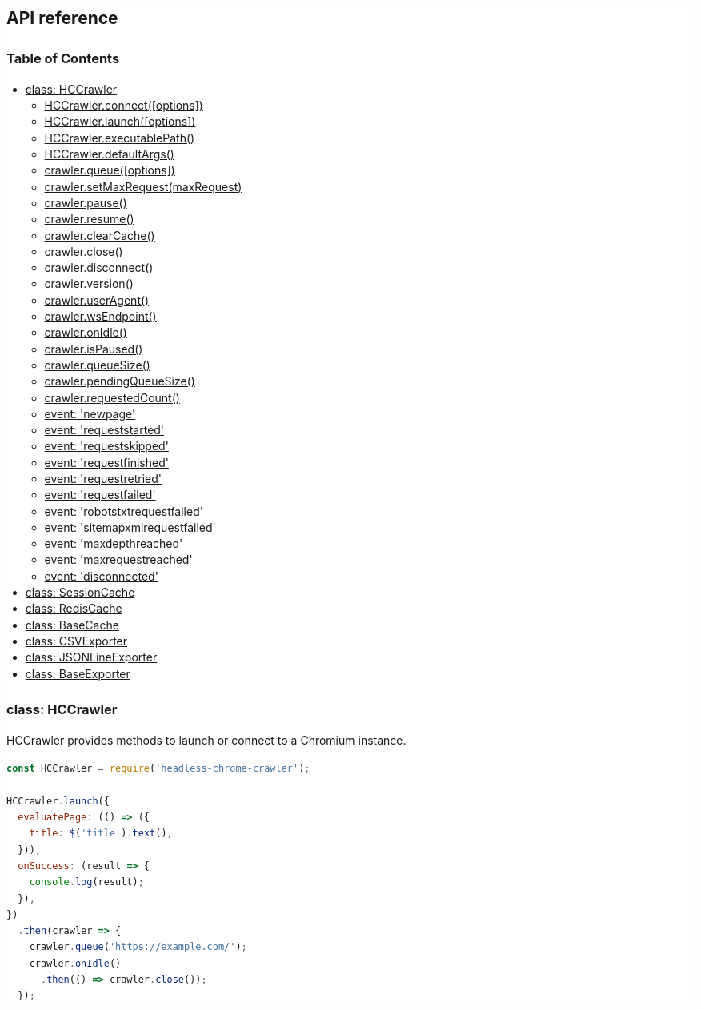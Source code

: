 ## API reference

### Table of Contents

* [class: HCCrawler](#class-hccrawler)
  * [HCCrawler.connect([options])](#hccrawlerconnectoptions)
  * [HCCrawler.launch([options])](#hccrawlerlaunchoptions)
  * [HCCrawler.executablePath()](#hccrawlerexecutablepath)
  * [HCCrawler.defaultArgs()](#hccrawlerdefaultargs)
  * [crawler.queue([options])](#crawlerqueueoptions)
  * [crawler.setMaxRequest(maxRequest)](#crawlersetmaxrequestmaxrequest)
  * [crawler.pause()](#crawlerpause)
  * [crawler.resume()](#crawlerresume)
  * [crawler.clearCache()](#crawlerclearcache)
  * [crawler.close()](#crawlerclose)
  * [crawler.disconnect()](#crawlerdisconnect)
  * [crawler.version()](#crawlerversion)
  * [crawler.userAgent()](#crawleruseragent)
  * [crawler.wsEndpoint()](#crawlerwsendpoint)
  * [crawler.onIdle()](#crawleronidle)
  * [crawler.isPaused()](#crawlerispaused)
  * [crawler.queueSize()](#crawlerqueuesize)
  * [crawler.pendingQueueSize()](#crawlerpendingqueuesize)
  * [crawler.requestedCount()](#crawlerrequestedcount)
  * [event: 'newpage'](#event-newpage)
  * [event: 'requeststarted'](#event-requeststarted)
  * [event: 'requestskipped'](#event-requestskipped)
  * [event: 'requestfinished'](#event-requestfinished)
  * [event: 'requestretried'](#event-requestretried)
  * [event: 'requestfailed'](#event-requestfailed)
  * [event: 'robotstxtrequestfailed'](#event-robotstxtrequestfailed)
  * [event: 'sitemapxmlrequestfailed'](#event-sitemapxmlrequestfailed)
  * [event: 'maxdepthreached'](#event-maxdepthreached)
  * [event: 'maxrequestreached'](#event-maxrequestreached)
  * [event: 'disconnected'](#event-disconnected)
* [class: SessionCache](#class-sessioncache)
* [class: RedisCache](#class-rediscache)
* [class: BaseCache](#class-basecache)
* [class: CSVExporter](#class-csvexporter)
* [class: JSONLineExporter](#class-jsonlineexporter)
* [class: BaseExporter](#class-baseexporter)

### class: HCCrawler

HCCrawler provides methods to launch or connect to a Chromium instance.

```js
const HCCrawler = require('headless-chrome-crawler');

HCCrawler.launch({
  evaluatePage: (() => ({
    title: $('title').text(),
  })),
  onSuccess: (result => {
    console.log(result);
  }),
})
  .then(crawler => {
    crawler.queue('https://example.com/');
    crawler.onIdle()
      .then(() => crawler.close());
  });
```


[Array]: https://developer.mozilla.org/en-US/docs/Web/JavaScript/Reference/Global_Objects/Array "Array"
[boolean]: https://developer.mozilla.org/en-US/docs/Web/JavaScript/Data_structures#Boolean_type "Boolean"
[Buffer]: https://nodejs.org/api/buffer.html#buffer_class_buffer "Buffer"
[function]: https://developer.mozilla.org/en-US/docs/Web/JavaScript/Reference/Global_Objects/Function "Function"
[number]: https://developer.mozilla.org/en-US/docs/Web/JavaScript/Data_structures#Number_type "Number"
[Object]: https://developer.mozilla.org/en-US/docs/Web/JavaScript/Reference/Global_Objects/Object "Object"
[Promise]: https://developer.mozilla.org/en-US/docs/Web/JavaScript/Reference/Global_Objects/Promise "Promise"
[string]: https://developer.mozilla.org/en-US/docs/Web/JavaScript/Data_structures#String_type "String"
[RegExp]: https://developer.mozilla.org/en-US/docs/Web/JavaScript/Reference/Global_Objects/RegExp "RegExp"
[Serializable]: https://developer.mozilla.org/en-US/docs/Web/JavaScript/Reference/Global_Objects/JSON/stringify#Description "Serializable"
[Error]: https://nodejs.org/api/errors.html#errors_class_error "Error"
[HCCrawler]: #class-hccrawler "HCCrawler"
[Exporter]: #baseexporter "Exporter"
[Cache]: #basecache "Cache"
[Page]: https://github.com/GoogleChrome/puppeteer/blob/master/docs/api.md#class-page "Page"